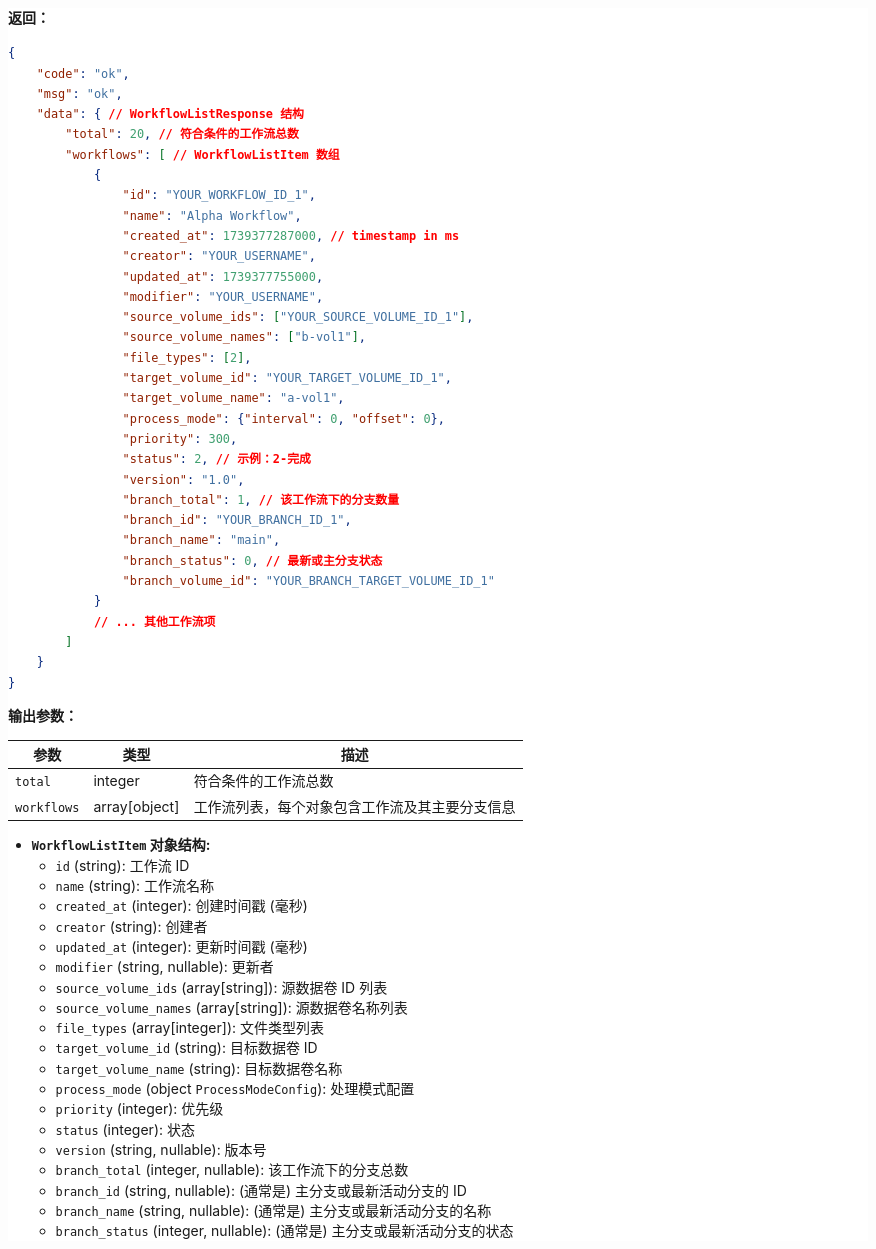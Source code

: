 **返回：**

```json
{
    "code": "ok",
    "msg": "ok",
    "data": { // WorkflowListResponse 结构
        "total": 20, // 符合条件的工作流总数
        "workflows": [ // WorkflowListItem 数组
            {
                "id": "YOUR_WORKFLOW_ID_1",
                "name": "Alpha Workflow",
                "created_at": 1739377287000, // timestamp in ms
                "creator": "YOUR_USERNAME",
                "updated_at": 1739377755000,
                "modifier": "YOUR_USERNAME",
                "source_volume_ids": ["YOUR_SOURCE_VOLUME_ID_1"],
                "source_volume_names": ["b-vol1"],
                "file_types": [2],
                "target_volume_id": "YOUR_TARGET_VOLUME_ID_1",
                "target_volume_name": "a-vol1",
                "process_mode": {"interval": 0, "offset": 0},
                "priority": 300,
                "status": 2, // 示例：2-完成
                "version": "1.0",
                "branch_total": 1, // 该工作流下的分支数量
                "branch_id": "YOUR_BRANCH_ID_1", 
                "branch_name": "main",
                "branch_status": 0, // 最新或主分支状态
                "branch_volume_id": "YOUR_BRANCH_TARGET_VOLUME_ID_1"
            }
            // ... 其他工作流项
        ]
    }
}
```

**输出参数：**

| 参数        | 类型                                    | 描述                                           |
| ----------- | --------------------------------------- | ---------------------------------------------- |
| `total`     | integer                                 | 符合条件的工作流总数                           |
| `workflows` | array[object] | 工作流列表，每个对象包含工作流及其主要分支信息 |

* **`WorkflowListItem` 对象结构:**
    * `id` (string): 工作流 ID
    * `name` (string): 工作流名称
    * `created_at` (integer): 创建时间戳 (毫秒)
    * `creator` (string): 创建者
    * `updated_at` (integer): 更新时间戳 (毫秒)
    * `modifier` (string, nullable): 更新者
    * `source_volume_ids` (array[string]): 源数据卷 ID 列表
    * `source_volume_names` (array[string]): 源数据卷名称列表
    * `file_types` (array[integer]): 文件类型列表
    * `target_volume_id` (string): 目标数据卷 ID
    * `target_volume_name` (string): 目标数据卷名称
    * `process_mode` (object `ProcessModeConfig`): 处理模式配置
    * `priority` (integer): 优先级
    * `status` (integer): 状态
    * `version` (string, nullable): 版本号
    * `branch_total` (integer, nullable): 该工作流下的分支总数
    * `branch_id` (string, nullable): (通常是) 主分支或最新活动分支的 ID
    * `branch_name` (string, nullable): (通常是) 主分支或最新活动分支的名称
    * `branch_status` (integer, nullable): (通常是) 主分支或最新活动分支的状态